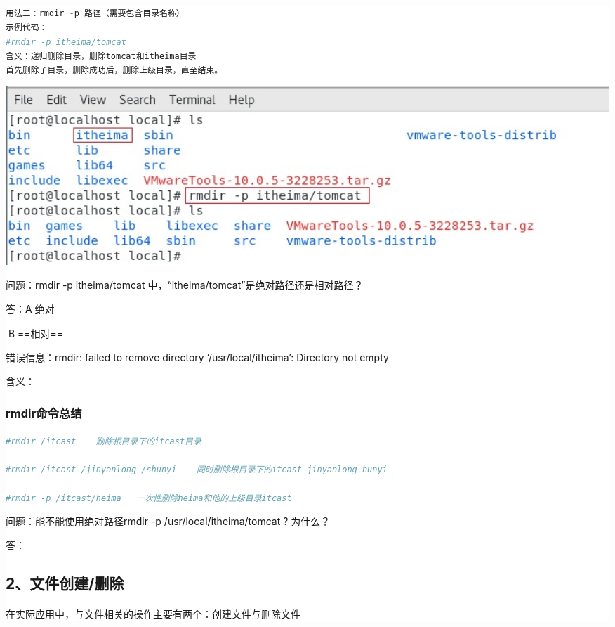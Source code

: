 

```powershell
用法三：rmdir -p 路径（需要包含目录名称）
示例代码：
#rmdir -p itheima/tomcat
含义：递归删除目录，删除tomcat和itheima目录
首先删除子目录，删除成功后，删除上级目录，直至结束。
```

<img src="media/rmdir03.jpg" style="width:960px" />

问题：rmdir -p itheima/tomcat 中，“itheima/tomcat”是绝对路径还是相对路径？

答：A 绝对

​       B ==相对==



错误信息：rmdir: failed to remove directory ‘/usr/local/itheima’: Directory not empty

含义：





### rmdir命令总结

```powershell
#rmdir /itcast    删除根目录下的itcast目录

#rmdir /itcast /jinyanlong /shunyi    同时删除根目录下的itcast jinyanlong hunyi

#rmdir -p /itcast/heima   一次性删除heima和他的上级目录itcast
```



问题：能不能使用绝对路径rmdir -p /usr/local/itheima/tomcat ? 为什么？

答：



## 2、文件创建/删除

在实际应用中，与文件相关的操作主要有两个：创建文件与删除文件
